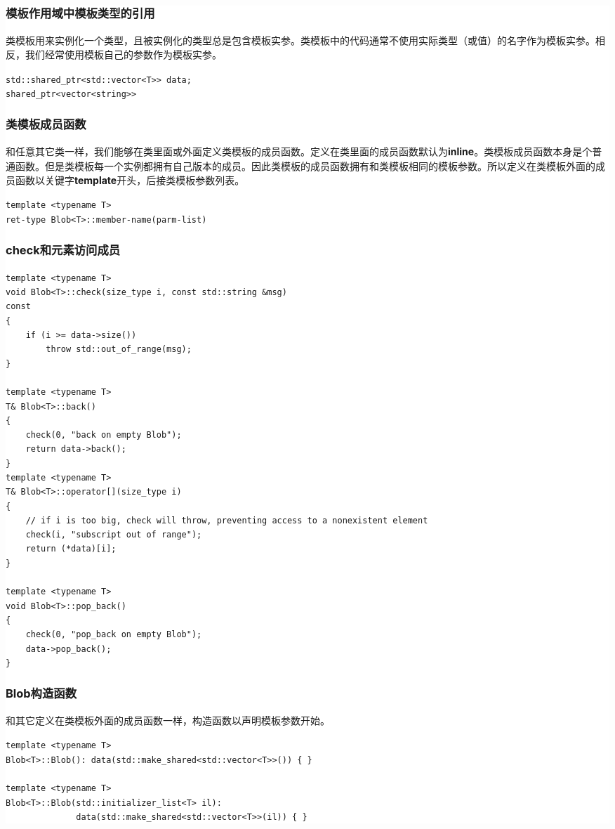 ### 模板作用域中模板类型的引用

类模板用来实例化一个类型，且被实例化的类型总是包含模板实参。类模板中的代码通常不使用实际类型（或值）的名字作为模板实参。相反，我们经常使用模板自己的参数作为模板实参。

    std::shared_ptr<std::vector<T>> data;
    shared_ptr<vector<string>>

### 类模板成员函数

和任意其它类一样，我们能够在类里面或外面定义类模板的成员函数。定义在类里面的成员函数默认为**inline**。类模板成员函数本身是个普通函数。但是类模板每一个实例都拥有自己版本的成员。因此类模板的成员函数拥有和类模板相同的模板参数。所以定义在类模板外面的成员函数以关键字**template**开头，后接类模板参数列表。

    template <typename T>
    ret-type Blob<T>::member-name(parm-list)

### check和元素访问成员

    template <typename T>
    void Blob<T>::check(size_type i, const std::string &msg)
    const
    {
        if (i >= data->size())
            throw std::out_of_range(msg);
    }

    template <typename T>
    T& Blob<T>::back()
    {
        check(0, "back on empty Blob");
        return data->back();
    }
    template <typename T>
    T& Blob<T>::operator[](size_type i)
    {
        // if i is too big, check will throw, preventing access to a nonexistent element
        check(i, "subscript out of range");
        return (*data)[i];
    }

    template <typename T> 
    void Blob<T>::pop_back()
    {
        check(0, "pop_back on empty Blob");
        data->pop_back();
    }

### Blob构造函数

和其它定义在类模板外面的成员函数一样，构造函数以声明模板参数开始。

    template <typename T>
    Blob<T>::Blob(): data(std::make_shared<std::vector<T>>()) { }

    template <typename T>
    Blob<T>::Blob(std::initializer_list<T> il):
                  data(std::make_shared<std::vector<T>>(il)) { }
